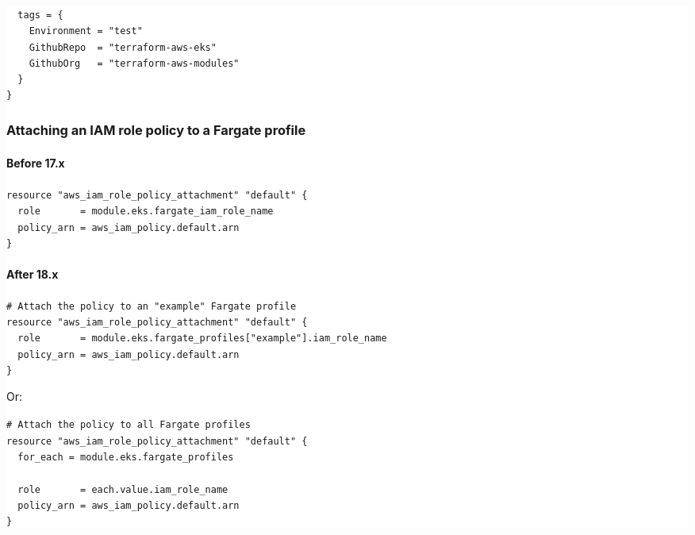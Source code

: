 ```hcl
  tags = {
    Environment = "test"
    GithubRepo  = "terraform-aws-eks"
    GithubOrg   = "terraform-aws-modules"
  }
}
```

### Attaching an IAM role policy to a Fargate profile

#### Before 17.x

```hcl
resource "aws_iam_role_policy_attachment" "default" {
  role       = module.eks.fargate_iam_role_name
  policy_arn = aws_iam_policy.default.arn
}
```

#### After 18.x

```hcl
# Attach the policy to an "example" Fargate profile
resource "aws_iam_role_policy_attachment" "default" {
  role       = module.eks.fargate_profiles["example"].iam_role_name
  policy_arn = aws_iam_policy.default.arn
}
```

Or:

```hcl
# Attach the policy to all Fargate profiles
resource "aws_iam_role_policy_attachment" "default" {
  for_each = module.eks.fargate_profiles

  role       = each.value.iam_role_name
  policy_arn = aws_iam_policy.default.arn
}
```
